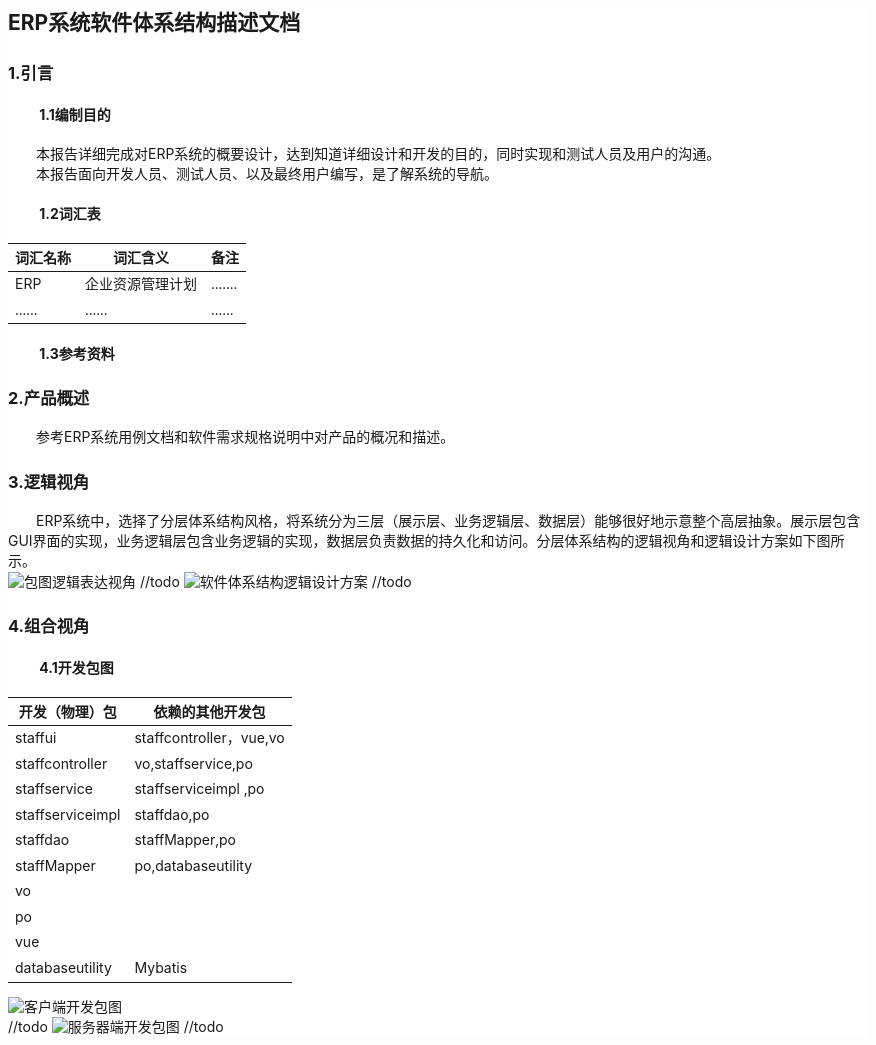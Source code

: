 ## ERP系统软件体系结构描述⽂档
### 1.引言
#### &emsp;&emsp; 1.1编制目的
&emsp;&emsp;本报告详细完成对ERP系统的概要设计，达到知道详细设计和开发的目的，同时实现和测试人员及用户的沟通。  
&emsp;&emsp;本报告面向开发人员、测试人员、以及最终用户编写，是了解系统的导航。
#### &emsp;&emsp; 1.2词汇表
| 词汇名称               | 词汇含义               | 备注                |
|--------------------|--------------------|-------------------|
| ERP                | 企业资源管理计划           | .......           |
| ......             | ......             | ......            |  
#### &emsp;&emsp; 1.3参考资料
### 2.产品概述
&emsp;&emsp;参考ERP系统用例文档和软件需求规格说明中对产品的概况和描述。
### 3.逻辑视角
&emsp;&emsp;ERP系统中，选择了分层体系结构风格，将系统分为三层（展示层、业务逻辑层、数据层）能够很好地示意整个高层抽象。展示层包含GUI界面的实现，业务逻辑层包含业务逻辑的实现，数据层负责数据的持久化和访问。分层体系结构的逻辑视角和逻辑设计方案如下图所示。  
![包图逻辑表达视角]()
//todo
![软件体系结构逻辑设计方案]()
//todo
### 4.组合视角
#### &emsp;&emsp; 4.1开发包图
| 开发（物理）包          | 依赖的其他开发包               | 
|------------------|------------------------|
| staffui          | staffcontroller，vue,vo |
| staffcontroller  | vo,staffservice,po     |
| staffservice     | staffserviceimpl ,po   |
| staffserviceimpl | staffdao,po            |
| staffdao         | staffMapper,po         | 
| staffMapper      | po,databaseutility     |
| vo               |                        |
| po               |                        |
| vue              |                        |
| databaseutility  | Mybatis                |
![客户端开发包图]()  
//todo
![服务器端开发包图]()
//todo
